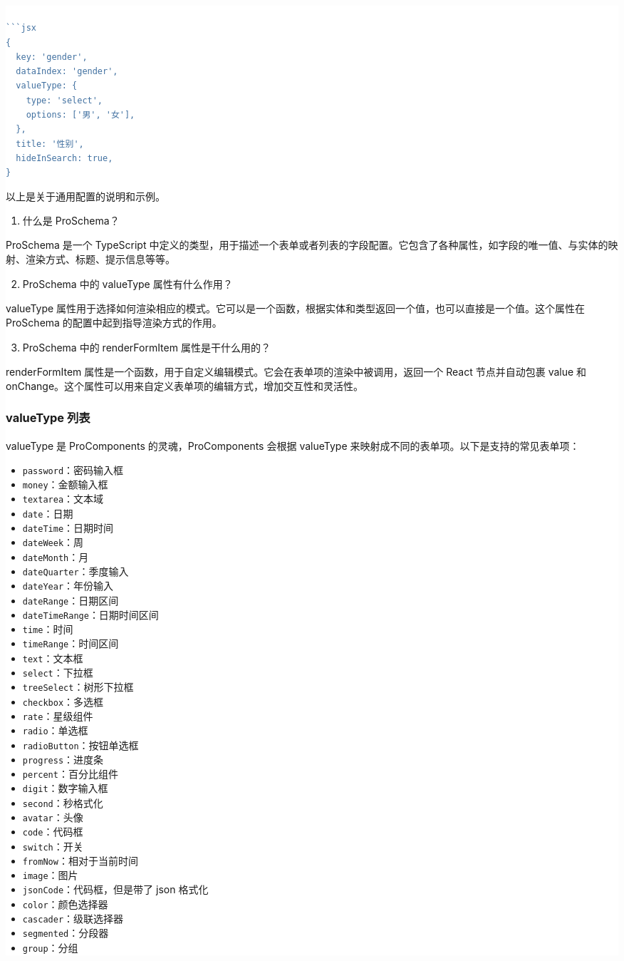```jsx

```jsx
{
  key: 'gender',
  dataIndex: 'gender',
  valueType: {
    type: 'select',
    options: ['男', '女'],
  },
  title: '性别',
  hideInSearch: true,
}
```

以上是关于通用配置的说明和示例。

1. 什么是 ProSchema？

ProSchema 是一个 TypeScript 中定义的类型，用于描述一个表单或者列表的字段配置。它包含了各种属性，如字段的唯一值、与实体的映射、渲染方式、标题、提示信息等等。

2. ProSchema 中的 valueType 属性有什么作用？

valueType 属性用于选择如何渲染相应的模式。它可以是一个函数，根据实体和类型返回一个值，也可以直接是一个值。这个属性在 ProSchema 的配置中起到指导渲染方式的作用。

3. ProSchema 中的 renderFormItem 属性是干什么用的？

renderFormItem 属性是一个函数，用于自定义编辑模式。它会在表单项的渲染中被调用，返回一个 React 节点并自动包裹 value 和 onChange。这个属性可以用来自定义表单项的编辑方式，增加交互性和灵活性。

### valueType 列表

valueType 是 ProComponents 的灵魂，ProComponents 会根据 valueType 来映射成不同的表单项。以下是支持的常见表单项：

- `password`：密码输入框
- `money`：金额输入框
- `textarea`：文本域
- `date`：日期
- `dateTime`：日期时间
- `dateWeek`：周
- `dateMonth`：月
- `dateQuarter`：季度输入
- `dateYear`：年份输入
- `dateRange`：日期区间
- `dateTimeRange`：日期时间区间
- `time`：时间
- `timeRange`：时间区间
- `text`：文本框
- `select`：下拉框
- `treeSelect`：树形下拉框
- `checkbox`：多选框
- `rate`：星级组件
- `radio`：单选框
- `radioButton`：按钮单选框
- `progress`：进度条
- `percent`：百分比组件
- `digit`：数字输入框
- `second`：秒格式化
- `avatar`：头像
- `code`：代码框
- `switch`：开关
- `fromNow`：相对于当前时间
- `image`：图片
- `jsonCode`：代码框，但是带了 json 格式化
- `color`：颜色选择器
- `cascader`：级联选择器
- `segmented`：分段器
- `group`：分组